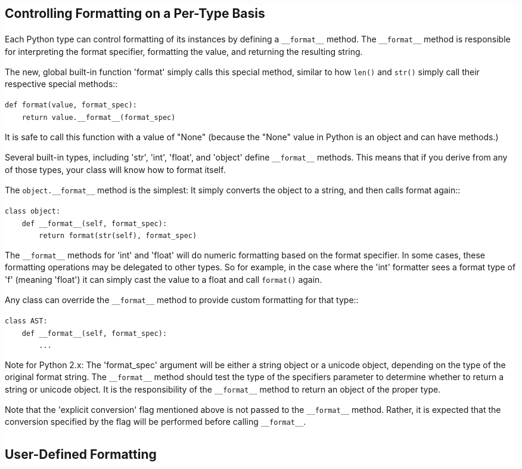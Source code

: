 Controlling Formatting on a Per-Type Basis
------------------------------------------

Each Python type can control formatting of its instances by defining a
`__format__` method. The `__format__` method is responsible for
interpreting the format specifier, formatting the value, and returning
the resulting string.

The new, global built-in function 'format' simply calls this special
method, similar to how `len()` and `str()` simply call their respective
special methods::

    def format(value, format_spec):
        return value.__format__(format_spec)

It is safe to call this function with a value of "None" (because the
"None" value in Python is an object and can have methods.)

Several built-in types, including 'str', 'int', 'float', and 'object'
define `__format__` methods. This means that if you derive from any of
those types, your class will know how to format itself.

The `object.__format__` method is the simplest: It simply converts the
object to a string, and then calls format again::

    class object:
        def __format__(self, format_spec):
            return format(str(self), format_spec)

The `__format__` methods for 'int' and 'float' will do numeric
formatting based on the format specifier. In some cases, these
formatting operations may be delegated to other types. So for example,
in the case where the 'int' formatter sees a format type of 'f' (meaning
'float') it can simply cast the value to a float and call `format()`
again.

Any class can override the `__format__` method to provide custom
formatting for that type::

    class AST:
        def __format__(self, format_spec):
            ...

Note for Python 2.x: The 'format\_spec' argument will be either a string
object or a unicode object, depending on the type of the original format
string. The `__format__` method should test the type of the specifiers
parameter to determine whether to return a string or unicode object. It
is the responsibility of the `__format__` method to return an object of
the proper type.

Note that the 'explicit conversion' flag mentioned above is not passed
to the `__format__` method. Rather, it is expected that the conversion
specified by the flag will be performed before calling `__format__`.

User-Defined Formatting
-----------------------
